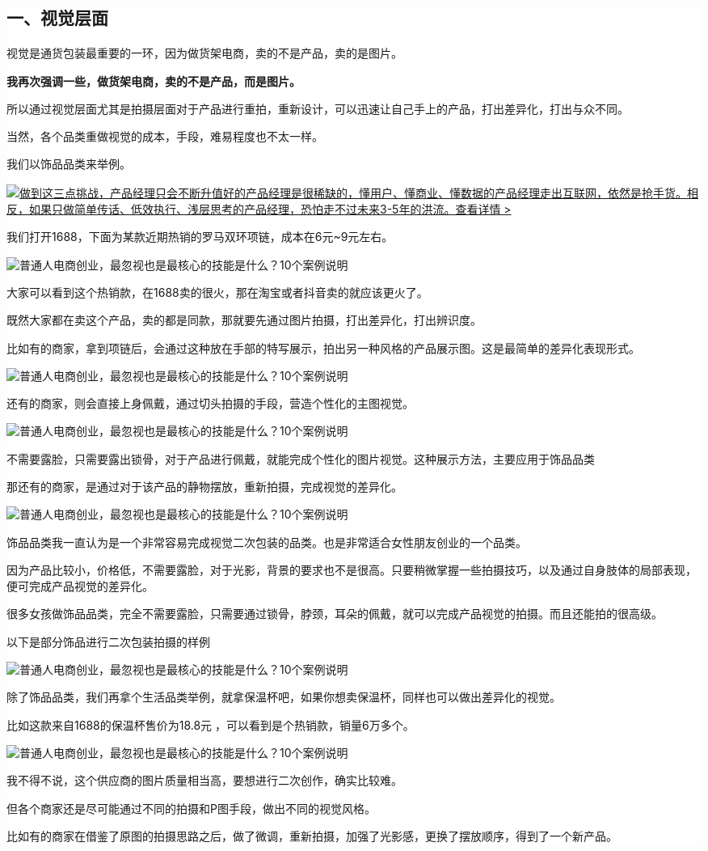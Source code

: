 ## 一、视觉层面

视觉是通货包装最重要的一环，因为做货架电商，卖的不是产品，卖的是图片。

**我再次强调一些，做货架电商，卖的不是产品，而是图片。**

所以通过视觉层面尤其是拍摄层面对于产品进行重拍，重新设计，可以迅速让自己手上的产品，打出差异化，打出与众不同。

当然，各个品类重做视觉的成本，手段，难易程度也不太一样。

我们以饰品品类来举例。

[![](https://image.woshipm.com/2023/07/27/1788a218-2c7f-11ee-b91f-00163e0b5ff3.png)做到这三点挑战，产品经理只会不断升值好的产品经理是很稀缺的，懂用户、懂商业、懂数据的产品经理走出互联网，依然是抢手货。相反，如果只做简单传话、低效执行、浅层思考的产品经理，恐怕走不过未来3-5年的洪流。查看详情 >](https://ke.qidianla.com/courses/bcpm)

我们打开1688，下面为某款近期热销的罗马双环项链，成本在6元~9元左右。

![普通人电商创业，最忽视也是最核心的技能是什么？10个案例说明](https://image.yunyingpai.com/wp/2023/10/iaiAuJ8ph8skZwkVxawH.jpeg)

大家可以看到这个热销款，在1688卖的很火，那在淘宝或者抖音卖的就应该更火了。

既然大家都在卖这个产品，卖的都是同款，那就要先通过图片拍摄，打出差异化，打出辨识度。

比如有的商家，拿到项链后，会通过这种放在手部的特写展示，拍出另一种风格的产品展示图。这是最简单的差异化表现形式。

![普通人电商创业，最忽视也是最核心的技能是什么？10个案例说明](https://image.yunyingpai.com/wp/2023/10/t7N4j1tRaCAvCBcCnS50.jpeg)

还有的商家，则会直接上身佩戴，通过切头拍摄的手段，营造个性化的主图视觉。

![普通人电商创业，最忽视也是最核心的技能是什么？10个案例说明](https://image.yunyingpai.com/wp/2023/10/SP3RXCutdvcgeeyJ1fkT.jpeg)

不需要露脸，只需要露出锁骨，对于产品进行佩戴，就能完成个性化的图片视觉。这种展示方法，主要应用于饰品品类

那还有的商家，是通过对于该产品的静物摆放，重新拍摄，完成视觉的差异化。

![普通人电商创业，最忽视也是最核心的技能是什么？10个案例说明](https://image.yunyingpai.com/wp/2023/10/X0H63oPJf2dmsoXs93K5.jpeg)

饰品品类我一直认为是一个非常容易完成视觉二次包装的品类。也是非常适合女性朋友创业的一个品类。

因为产品比较小，价格低，不需要露脸，对于光影，背景的要求也不是很高。只要稍微掌握一些拍摄技巧，以及通过自身肢体的局部表现，便可完成产品视觉的差异化。

很多女孩做饰品品类，完全不需要露脸，只需要通过锁骨，脖颈，耳朵的佩戴，就可以完成产品视觉的拍摄。而且还能拍的很高级。

以下是部分饰品进行二次包装拍摄的样例

![普通人电商创业，最忽视也是最核心的技能是什么？10个案例说明](https://image.yunyingpai.com/wp/2023/10/04VP4ltcov0bMnNjunGL.jpeg)

除了饰品品类，我们再拿个生活品类举例，就拿保温杯吧，如果你想卖保温杯，同样也可以做出差异化的视觉。

比如这款来自1688的保温杯售价为18.8元 ，可以看到是个热销款，销量6万多个。

![普通人电商创业，最忽视也是最核心的技能是什么？10个案例说明](https://image.yunyingpai.com/wp/2023/10/oSxbvfN5g1J2wflwoDd0.jpeg)

我不得不说，这个供应商的图片质量相当高，要想进行二次创作，确实比较难。

但各个商家还是尽可能通过不同的拍摄和P图手段，做出不同的视觉风格。

比如有的商家在借鉴了原图的拍摄思路之后，做了微调，重新拍摄，加强了光影感，更换了摆放顺序，得到了一个新产品。
